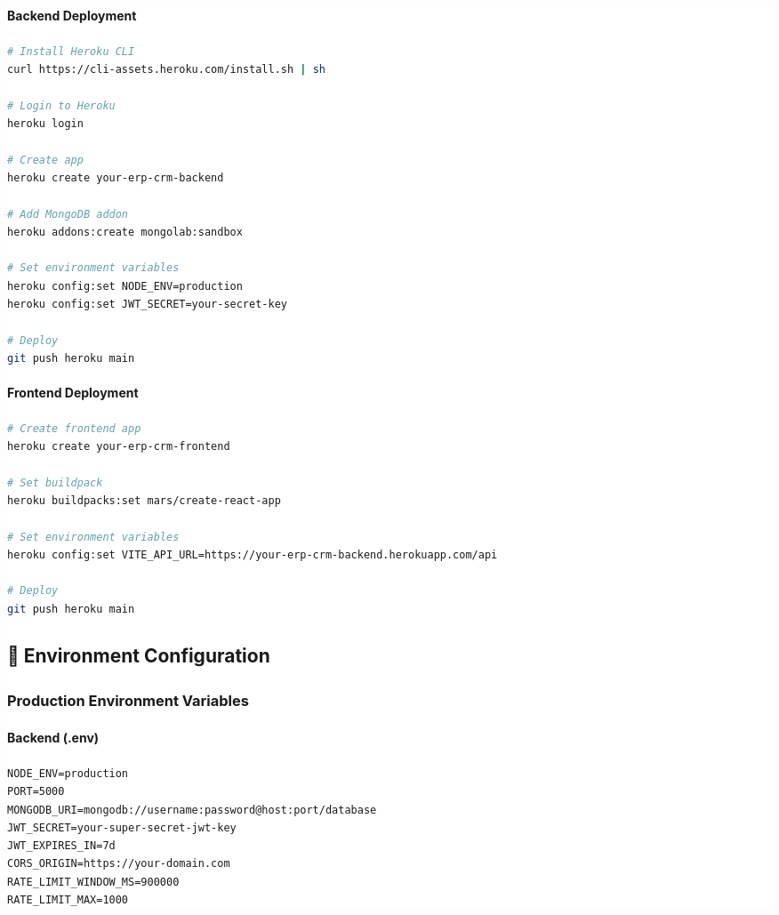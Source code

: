 #### Backend Deployment
```bash
# Install Heroku CLI
curl https://cli-assets.heroku.com/install.sh | sh

# Login to Heroku
heroku login

# Create app
heroku create your-erp-crm-backend

# Add MongoDB addon
heroku addons:create mongolab:sandbox

# Set environment variables
heroku config:set NODE_ENV=production
heroku config:set JWT_SECRET=your-secret-key

# Deploy
git push heroku main
```

#### Frontend Deployment
```bash
# Create frontend app
heroku create your-erp-crm-frontend

# Set buildpack
heroku buildpacks:set mars/create-react-app

# Set environment variables
heroku config:set VITE_API_URL=https://your-erp-crm-backend.herokuapp.com/api

# Deploy
git push heroku main
```

## 🔧 Environment Configuration

### Production Environment Variables

#### Backend (.env)
```env
NODE_ENV=production
PORT=5000
MONGODB_URI=mongodb://username:password@host:port/database
JWT_SECRET=your-super-secret-jwt-key
JWT_EXPIRES_IN=7d
CORS_ORIGIN=https://your-domain.com
RATE_LIMIT_WINDOW_MS=900000
RATE_LIMIT_MAX=1000
```
